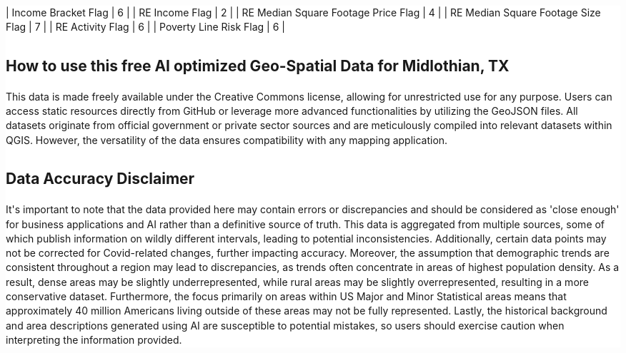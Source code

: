 | Income Bracket Flag | 6 |
| RE Income Flag | 2 |
| RE Median Square Footage Price Flag | 4 |
| RE Median Square Footage Size Flag | 7 |
| RE Activity Flag | 6 |
| Poverty Line Risk Flag | 6 |

## How to use this free AI optimized Geo-Spatial Data for Midlothian, TX

This data is made freely available under the Creative Commons license, allowing for unrestricted use for any purpose. Users can access static resources directly from GitHub or leverage more advanced functionalities by utilizing the GeoJSON files. All datasets originate from official government or private sector sources and are meticulously compiled into relevant datasets within QGIS. However, the versatility of the data ensures compatibility with any mapping application.

## Data Accuracy Disclaimer
It's important to note that the data provided here may contain errors or discrepancies and should be considered as 'close enough' for business applications and AI rather than a definitive source of truth. This data is aggregated from multiple sources, some of which publish information on wildly different intervals, leading to potential inconsistencies. Additionally, certain data points may not be corrected for Covid-related changes, further impacting accuracy. Moreover, the assumption that demographic trends are consistent throughout a region may lead to discrepancies, as trends often concentrate in areas of highest population density. As a result, dense areas may be slightly underrepresented, while rural areas may be slightly overrepresented, resulting in a more conservative dataset. Furthermore, the focus primarily on areas within US Major and Minor Statistical areas means that approximately 40 million Americans living outside of these areas may not be fully represented. Lastly, the historical background and area descriptions generated using AI are susceptible to potential mistakes, so users should exercise caution when interpreting the information provided.
